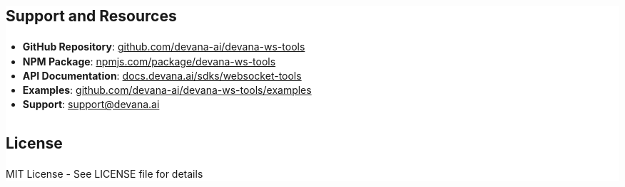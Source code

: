 ## Support and Resources

- **GitHub Repository**: [github.com/devana-ai/devana-ws-tools](https://github.com/devana-ai/devana-ws-tools)
- **NPM Package**: [npmjs.com/package/devana-ws-tools](https://npmjs.com/package/devana-ws-tools)
- **API Documentation**: [docs.devana.ai/sdks/websocket-tools](https://docs.devana.ai/sdks/websocket-tools)
- **Examples**: [github.com/devana-ai/devana-ws-tools/examples](https://github.com/devana-ai/devana-ws-tools/examples)
- **Support**: support@devana.ai

## License

MIT License - See LICENSE file for details